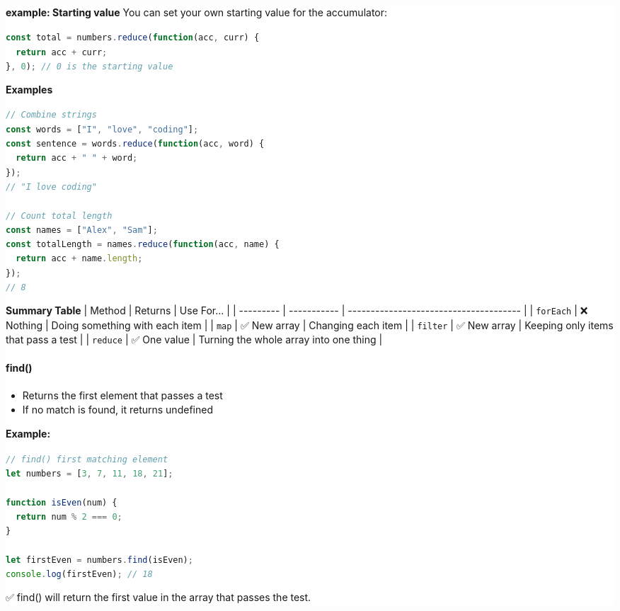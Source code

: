 **example: Starting value**
You can set your own starting value for the accumulator:
```js
const total = numbers.reduce(function(acc, curr) {
  return acc + curr;
}, 0); // 0 is the starting value
```

**Examples**
```js
// Combine strings
const words = ["I", "love", "coding"];
const sentence = words.reduce(function(acc, word) {
  return acc + " " + word;
});
// "I love coding"

// Count total length
const names = ["Alex", "Sam"];
const totalLength = names.reduce(function(acc, name) {
  return acc + name.length;
});
// 8
```

**Summary Table**
| Method    | Returns     | Use For...                             |
| --------- | ----------- | -------------------------------------- |
| `forEach` | ❌ Nothing   | Doing something with each item         |
| `map`     | ✅ New array | Changing each item                     |
| `filter`  | ✅ New array | Keeping only items that pass a test    |
| `reduce`  | ✅ One value | Turning the whole array into one thing |

#### find()
- Returns the first element that passes a test
- If no match is found, it returns undefined

**Example:**
```js
// find() first matching element
let numbers = [3, 7, 11, 18, 21];

function isEven(num) {
  return num % 2 === 0;
}

let firstEven = numbers.find(isEven);
console.log(firstEven); // 18
```
✅ find() will return the first value in the array that passes the test.
